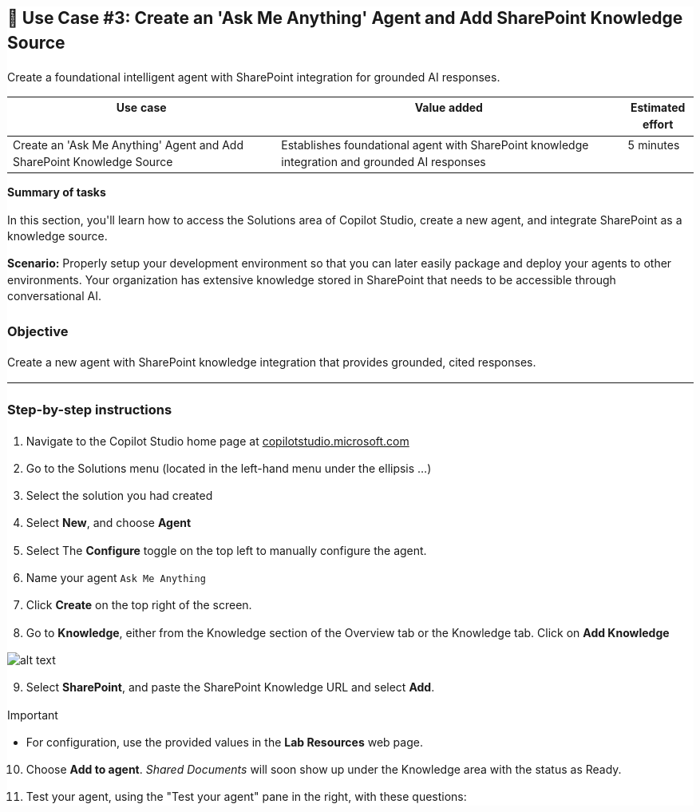 
## 🧱 Use Case #3: Create an 'Ask Me Anything' Agent and Add SharePoint Knowledge Source

Create a foundational intelligent agent with SharePoint integration for grounded AI responses.

| Use case | Value added | Estimated effort |
|----------|-------------|------------------|
| Create an 'Ask Me Anything' Agent and Add SharePoint Knowledge Source | Establishes foundational agent with SharePoint knowledge integration and grounded AI responses | 5 minutes |

**Summary of tasks**

In this section, you'll learn how to access the Solutions area of Copilot Studio, create a new agent, and integrate SharePoint as a knowledge source.

**Scenario:** Properly setup your development environment so that you can later easily package and deploy your agents to other environments. Your organization has extensive knowledge stored in SharePoint that needs to be accessible through conversational AI.

### Objective

Create a new agent with SharePoint knowledge integration that provides grounded, cited responses.

---

### Step-by-step instructions

1. Navigate to the Copilot Studio home page at [copilotstudio.microsoft.com](https://copilotstudio.microsoft.com/)

2. Go to the Solutions menu (located in the left-hand menu under the ellipsis …)

3. Select the solution you had created

4. Select **New**, and choose **Agent**

5. Select The **Configure** toggle on the top left to manually configure the agent.

6. Name your agent `Ask Me Anything`

7. Click **Create** on the top right of the screen.

8. Go to **Knowledge**, either from the Knowledge section of the Overview tab or the Knowledge tab. Click on **Add Knowledge**

  ![alt text](images/knowledge-sharepoint.png)

9. Select **SharePoint**, and paste the SharePoint Knowledge URL and select **Add**.

> [!IMPORTANT]
>
> - For configuration, use the provided values in the **Lab Resources** web page.

10. Choose **Add to agent**. *Shared Documents* will soon show up under the Knowledge area with the status as Ready.

11. Test your agent, using the "Test your agent" pane in the right, with these questions:
